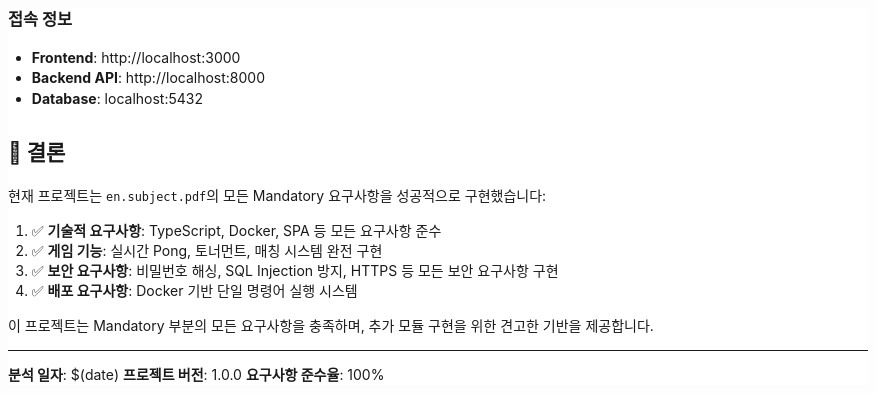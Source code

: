 ### 접속 정보
- **Frontend**: http://localhost:3000
- **Backend API**: http://localhost:8000
- **Database**: localhost:5432

## 📝 결론

현재 프로젝트는 `en.subject.pdf`의 모든 Mandatory 요구사항을 성공적으로 구현했습니다:

1. ✅ **기술적 요구사항**: TypeScript, Docker, SPA 등 모든 요구사항 준수
2. ✅ **게임 기능**: 실시간 Pong, 토너먼트, 매칭 시스템 완전 구현
3. ✅ **보안 요구사항**: 비밀번호 해싱, SQL Injection 방지, HTTPS 등 모든 보안 요구사항 구현
4. ✅ **배포 요구사항**: Docker 기반 단일 명령어 실행 시스템

이 프로젝트는 Mandatory 부분의 모든 요구사항을 충족하며, 추가 모듈 구현을 위한 견고한 기반을 제공합니다.

---

**분석 일자**: $(date)
**프로젝트 버전**: 1.0.0
**요구사항 준수율**: 100%